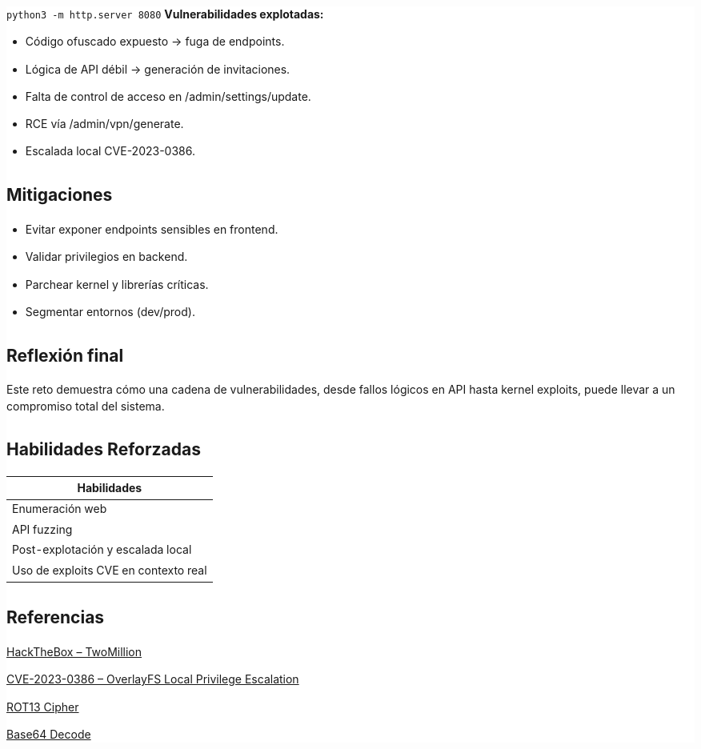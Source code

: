 ```python3 -m http.server 8080```
**Vulnerabilidades explotadas:**

- Código ofuscado expuesto → fuga de endpoints.

- Lógica de API débil → generación de invitaciones.

- Falta de control de acceso en /admin/settings/update.

- RCE vía /admin/vpn/generate.

- Escalada local CVE-2023-0386.

## Mitigaciones

- Evitar exponer endpoints sensibles en frontend.

- Validar privilegios en backend.

- Parchear kernel y librerías críticas.

- Segmentar entornos (dev/prod).

## Reflexión final

Este reto demuestra cómo una cadena de vulnerabilidades, desde fallos lógicos en API hasta kernel exploits, puede llevar a un compromiso total del sistema.

## Habilidades Reforzadas

| Habilidades |
|-------------|
| Enumeración web |
| API fuzzing |
| Post-explotación y escalada local |
| Uso de exploits CVE en contexto real |


## Referencias

[HackTheBox – TwoMillion](https://app.hackthebox.com/machines/TwoMillion)

[CVE-2023-0386 – OverlayFS Local Privilege Escalation](https://cve.mitre.org/cgi-bin/cvename.cgi?name=CVE-2023-0386)

[ROT13 Cipher](https://rot13.com/)

[Base64 Decode](https://www.base64decode.org/)
